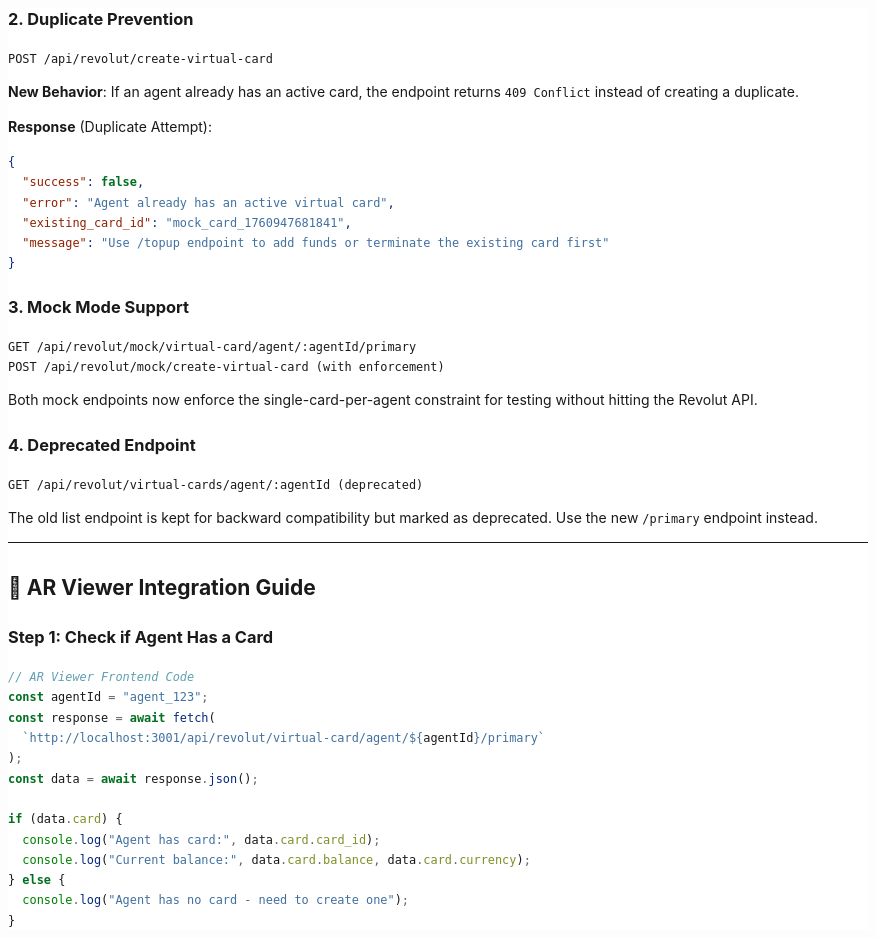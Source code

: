 ### 2. **Duplicate Prevention**

```
POST /api/revolut/create-virtual-card
```

**New Behavior**: If an agent already has an active card, the endpoint returns `409 Conflict` instead of creating a duplicate.

**Response** (Duplicate Attempt):

```json
{
  "success": false,
  "error": "Agent already has an active virtual card",
  "existing_card_id": "mock_card_1760947681841",
  "message": "Use /topup endpoint to add funds or terminate the existing card first"
}
```

### 3. **Mock Mode Support**

```
GET /api/revolut/mock/virtual-card/agent/:agentId/primary
POST /api/revolut/mock/create-virtual-card (with enforcement)
```

Both mock endpoints now enforce the single-card-per-agent constraint for testing without hitting the Revolut API.

### 4. **Deprecated Endpoint**

```
GET /api/revolut/virtual-cards/agent/:agentId (deprecated)
```

The old list endpoint is kept for backward compatibility but marked as deprecated. Use the new `/primary` endpoint instead.

---

## 🔧 AR Viewer Integration Guide

### **Step 1: Check if Agent Has a Card**

```javascript
// AR Viewer Frontend Code
const agentId = "agent_123";
const response = await fetch(
  `http://localhost:3001/api/revolut/virtual-card/agent/${agentId}/primary`
);
const data = await response.json();

if (data.card) {
  console.log("Agent has card:", data.card.card_id);
  console.log("Current balance:", data.card.balance, data.card.currency);
} else {
  console.log("Agent has no card - need to create one");
}
```
